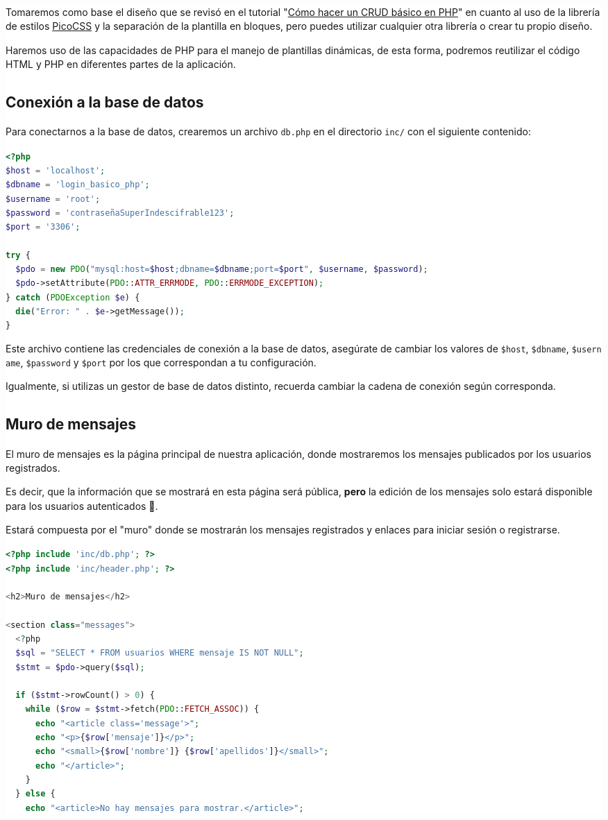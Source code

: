 Tomaremos como base el diseño que se revisó en el tutorial "[Cómo hacer un CRUD básico en PHP](../crud-php/#diseño-de-la-interfaz)" en cuanto al uso de la librería de estilos [PicoCSS](https://picocss.com/) y la separación de la plantilla en bloques, pero puedes utilizar cualquier otra librería o crear tu propio diseño.

Haremos uso de las capacidades de PHP para el manejo de plantillas dinámicas, de esta forma, podremos reutilizar el código HTML y PHP en diferentes partes de la aplicación.

## Conexión a la base de datos

Para conectarnos a la base de datos, crearemos un archivo `db.php` en el directorio `inc/` con el siguiente contenido:

```php title="inc/db.php" showLineNumbers
<?php
$host = 'localhost';
$dbname = 'login_basico_php';
$username = 'root';
$password = 'contraseñaSuperIndescifrable123';
$port = '3306';

try {
  $pdo = new PDO("mysql:host=$host;dbname=$dbname;port=$port", $username, $password);
  $pdo->setAttribute(PDO::ATTR_ERRMODE, PDO::ERRMODE_EXCEPTION);
} catch (PDOException $e) {
  die("Error: " . $e->getMessage());
}
```

Este archivo contiene las credenciales de conexión a la base de datos, asegúrate de cambiar los valores de `$host`, `$dbname`, `$username`, `$password` y `$port` por los que correspondan a tu configuración.

Igualmente, si utilizas un gestor de base de datos distinto, recuerda cambiar la cadena de conexión según corresponda.

## Muro de mensajes

El muro de mensajes es la página principal de nuestra aplicación, donde mostraremos los mensajes publicados por los usuarios registrados.

Es decir, que la información que se mostrará en esta página será pública, **pero** la edición de los mensajes solo estará disponible para los usuarios autenticados 🔑.

Estará compuesta por el "muro" donde se mostrarán los mensajes registrados y enlaces para iniciar sesión o registrarse.

```php title="index.php" showLineNumbers
<?php include 'inc/db.php'; ?>
<?php include 'inc/header.php'; ?>

<h2>Muro de mensajes</h2>

<section class="messages">
  <?php
  $sql = "SELECT * FROM usuarios WHERE mensaje IS NOT NULL";
  $stmt = $pdo->query($sql);

  if ($stmt->rowCount() > 0) {
    while ($row = $stmt->fetch(PDO::FETCH_ASSOC)) {
      echo "<article class='message'>";
      echo "<p>{$row['mensaje']}</p>";
      echo "<small>{$row['nombre']} {$row['apellidos']}</small>";
      echo "</article>";
    }
  } else {
    echo "<article>No hay mensajes para mostrar.</article>";
```

[^1]: Se le denominan así a las credenciales de acceso, que generalmente son un nombre de usuario y una contraseña, aunque también pueden ser un correo electrónico, un número de teléfono, etc.
[^2]: Si no tienes experiencia con estos servicios, puedes utilizar un paquete de software que incluya todo lo necesario, como [XAMPP](https://www.apachefriends.org/index.html) o [WampServer](https://www.wampserver.com/).
[^3]: En este tutorial utilizaremos la función `password_hash` de PHP para encriptar las contraseñas, pero también podríamos utilizar otras técnicas como `bcrypt` o `argon2`.
[^4]: Aunque también es muy importante, para mantener breve este tutorial, omitiré la validación de campos, pero reitero, es **muy importante** validar los datos antes de guardarlos en la base de datos.
[^5]: Para más información sobre la función `password_hash`, puedes consultar la [documentación oficial de PHP](https://www.php.net/manual/es/function.password-hash.php) o una guía como [esta](https://www.php.net/manual/es/faq.passwords.php).
[^6]: De hecho no sólo sirve para iniciar una sesión, también se puede utilizar para reanudar una sesión existente.
[^7]: La variable `$_SESSION` es un array asociativo que se utiliza para almacenar información de la sesión del usuario, como variables de sesión, mensajes de error, mensajes de éxito, etc.